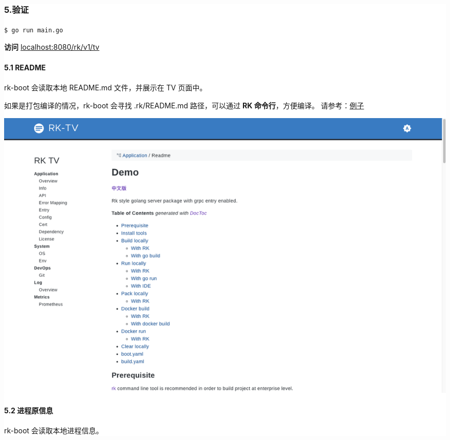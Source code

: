 ### 5.验证

```shell
$ go run main.go
```

**访问** [localhost:8080/rk/v1/tv](http://localhost:8080/rk/v1/tv)

#### 5.1 README
rk-boot 会读取本地 README.md 文件，并展示在 TV 页面中。

如果是打包编译的情况，rk-boot 会寻找 .rk/README.md 路径，可以通过 **RK 命令行**，方便编译。
请参考：[例子](https://github.com/rookie-ninja/rk-demo/blob/master/standard/go-grpc/README_CN.md#%E6%9C%AC%E5%9C%B0%E6%89%93%E5%8C%85)

![image](img/grpc-tv-readme.png)

#### 5.2 进程原信息
rk-boot 会读取本地进程信息。
